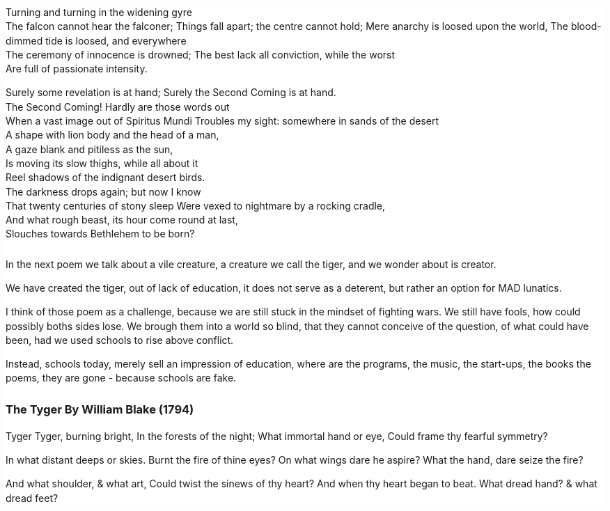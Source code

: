Turning and turning in the widening gyre   
The falcon cannot hear the falconer;
Things fall apart; the centre cannot hold;
Mere anarchy is loosed upon the world,
The blood-dimmed tide is loosed, and everywhere   
The ceremony of innocence is drowned;
The best lack all conviction, while the worst   
Are full of passionate intensity.

Surely some revelation is at hand;
Surely the Second Coming is at hand.   
The Second Coming! Hardly are those words out   
When a vast image out of Spiritus Mundi
Troubles my sight: somewhere in sands of the desert   
A shape with lion body and the head of a man,   
A gaze blank and pitiless as the sun,   
Is moving its slow thighs, while all about it   
Reel shadows of the indignant desert birds.   
The darkness drops again; but now I know   
That twenty centuries of stony sleep
Were vexed to nightmare by a rocking cradle,   
And what rough beast, its hour come round at last,   
Slouches towards Bethlehem to be born?

###

In the next poem we talk about a vile creature, a creature we call the tiger,
and we wonder about is creator.

We have created the tiger, out of lack of education,
it does not serve as a deterent, but rather an option for MAD lunatics.

I think of those poem as a challenge, because we are still stuck in the mindset of fighting wars.
We still have fools, how could possibly boths sides lose.
We brough them into a world so blind, that they cannot conceive of the question,
of what could have been, had we used schools to rise above conflict.

Instead, schools today, merely sell an impression of education,
where are the programs, the music, the start-ups, the books the poems, they are gone - because schools are fake.

### The Tyger By William Blake (1794)

Tyger Tyger, burning bright,
In the forests of the night;
What immortal hand or eye,
Could frame thy fearful symmetry?

In what distant deeps or skies.
Burnt the fire of thine eyes?
On what wings dare he aspire?
What the hand, dare seize the fire?

And what shoulder, & what art,
Could twist the sinews of thy heart?
And when thy heart began to beat.
What dread hand? & what dread feet?
